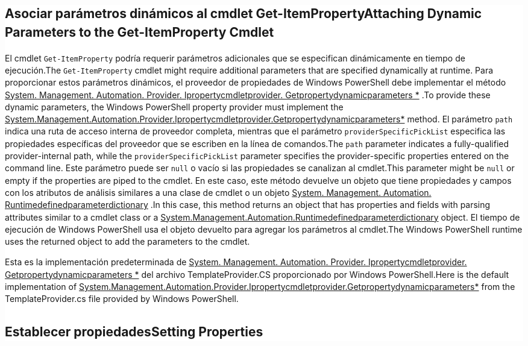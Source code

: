 ## <a name="attaching-dynamic-parameters-to-the-get-itemproperty-cmdlet"></a><span data-ttu-id="17846-138">Asociar parámetros dinámicos al cmdlet Get-ItemProperty</span><span class="sxs-lookup"><span data-stu-id="17846-138">Attaching Dynamic Parameters to the Get-ItemProperty Cmdlet</span></span>

<span data-ttu-id="17846-139">El cmdlet `Get-ItemProperty` podría requerir parámetros adicionales que se especifican dinámicamente en tiempo de ejecución.</span><span class="sxs-lookup"><span data-stu-id="17846-139">The `Get-ItemProperty` cmdlet might require additional parameters that are specified dynamically at runtime.</span></span> <span data-ttu-id="17846-140">Para proporcionar estos parámetros dinámicos, el proveedor de propiedades de Windows PowerShell debe implementar el método [System. Management. Automation. Provider. Ipropertycmdletprovider. Getpropertydynamicparameters \*](/dotnet/api/System.Management.Automation.Provider.IPropertyCmdletProvider.GetPropertyDynamicParameters) .</span><span class="sxs-lookup"><span data-stu-id="17846-140">To provide these dynamic parameters, the Windows PowerShell property provider must implement the [System.Management.Automation.Provider.Ipropertycmdletprovider.Getpropertydynamicparameters\*](/dotnet/api/System.Management.Automation.Provider.IPropertyCmdletProvider.GetPropertyDynamicParameters) method.</span></span> <span data-ttu-id="17846-141">El parámetro `path` indica una ruta de acceso interna de proveedor completa, mientras que el parámetro `providerSpecificPickList` especifica las propiedades específicas del proveedor que se escriben en la línea de comandos.</span><span class="sxs-lookup"><span data-stu-id="17846-141">The `path` parameter indicates a fully-qualified provider-internal path, while the `providerSpecificPickList` parameter specifies the provider-specific properties entered on the command line.</span></span> <span data-ttu-id="17846-142">Este parámetro puede ser `null` o vacío si las propiedades se canalizan al cmdlet.</span><span class="sxs-lookup"><span data-stu-id="17846-142">This parameter might be `null` or empty if the properties are piped to the cmdlet.</span></span> <span data-ttu-id="17846-143">En este caso, este método devuelve un objeto que tiene propiedades y campos con los atributos de análisis similares a una clase de cmdlet o un objeto [System. Management. Automation. Runtimedefinedparameterdictionary](/dotnet/api/System.Management.Automation.RuntimeDefinedParameterDictionary) .</span><span class="sxs-lookup"><span data-stu-id="17846-143">In this case, this method returns an object that has properties and fields with parsing attributes similar to a cmdlet class or a [System.Management.Automation.Runtimedefinedparameterdictionary](/dotnet/api/System.Management.Automation.RuntimeDefinedParameterDictionary) object.</span></span> <span data-ttu-id="17846-144">El tiempo de ejecución de Windows PowerShell usa el objeto devuelto para agregar los parámetros al cmdlet.</span><span class="sxs-lookup"><span data-stu-id="17846-144">The Windows PowerShell runtime uses the returned object to add the parameters to the cmdlet.</span></span>

<span data-ttu-id="17846-145">Esta es la implementación predeterminada de [System. Management. Automation. Provider. Ipropertycmdletprovider. Getpropertydynamicparameters \*](/dotnet/api/System.Management.Automation.Provider.IPropertyCmdletProvider.GetPropertyDynamicParameters) del archivo TemplateProvider.CS proporcionado por Windows PowerShell.</span><span class="sxs-lookup"><span data-stu-id="17846-145">Here is the default implementation of [System.Management.Automation.Provider.Ipropertycmdletprovider.Getpropertydynamicparameters\*](/dotnet/api/System.Management.Automation.Provider.IPropertyCmdletProvider.GetPropertyDynamicParameters) from the TemplateProvider.cs file provided by Windows PowerShell.</span></span>



## <a name="setting-properties"></a><span data-ttu-id="17846-146">Establecer propiedades</span><span class="sxs-lookup"><span data-stu-id="17846-146">Setting Properties</span></span>
